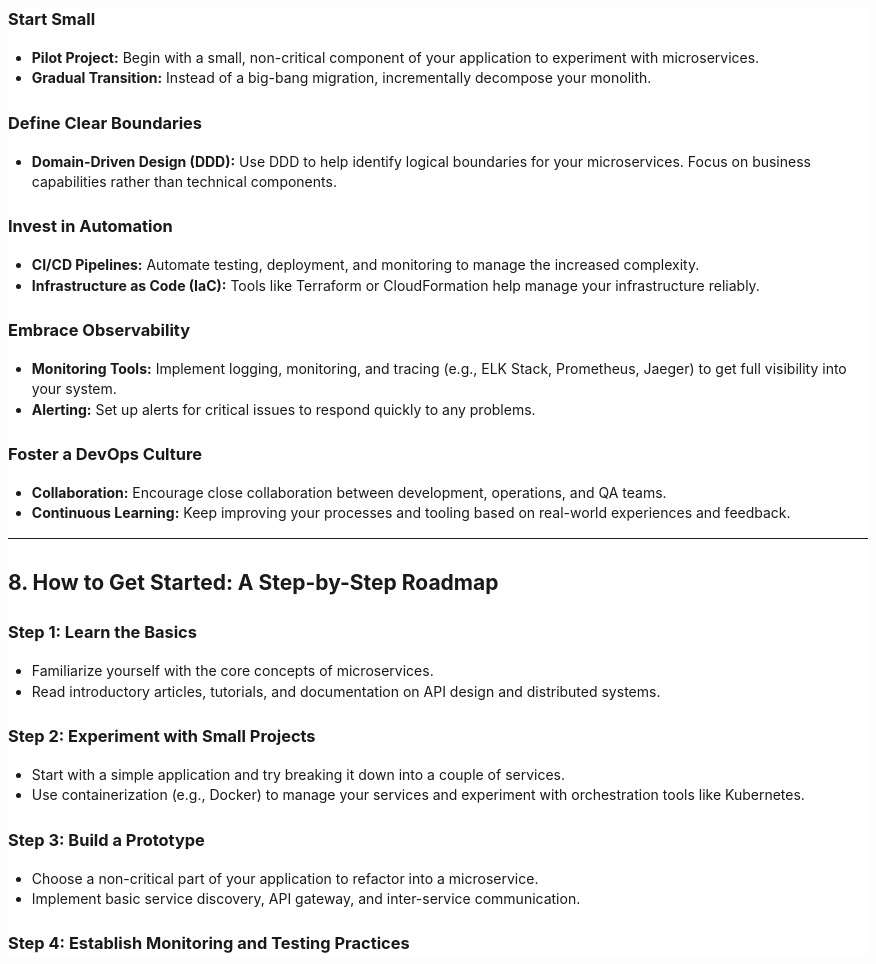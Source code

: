 ### Start Small

- **Pilot Project:** Begin with a small, non-critical component of your application to experiment with microservices.
- **Gradual Transition:** Instead of a big-bang migration, incrementally decompose your monolith.

### Define Clear Boundaries

- **Domain-Driven Design (DDD):** Use DDD to help identify logical boundaries for your microservices. Focus on business capabilities rather than technical components.

### Invest in Automation

- **CI/CD Pipelines:** Automate testing, deployment, and monitoring to manage the increased complexity.
- **Infrastructure as Code (IaC):** Tools like Terraform or CloudFormation help manage your infrastructure reliably.

### Embrace Observability

- **Monitoring Tools:** Implement logging, monitoring, and tracing (e.g., ELK Stack, Prometheus, Jaeger) to get full visibility into your system.
- **Alerting:** Set up alerts for critical issues to respond quickly to any problems.

### Foster a DevOps Culture

- **Collaboration:** Encourage close collaboration between development, operations, and QA teams.
- **Continuous Learning:** Keep improving your processes and tooling based on real-world experiences and feedback.

---

## 8. How to Get Started: A Step-by-Step Roadmap

### Step 1: Learn the Basics

- Familiarize yourself with the core concepts of microservices.
- Read introductory articles, tutorials, and documentation on API design and distributed systems.

### Step 2: Experiment with Small Projects

- Start with a simple application and try breaking it down into a couple of services.
- Use containerization (e.g., Docker) to manage your services and experiment with orchestration tools like Kubernetes.

### Step 3: Build a Prototype

- Choose a non-critical part of your application to refactor into a microservice.
- Implement basic service discovery, API gateway, and inter-service communication.

### Step 4: Establish Monitoring and Testing Practices
